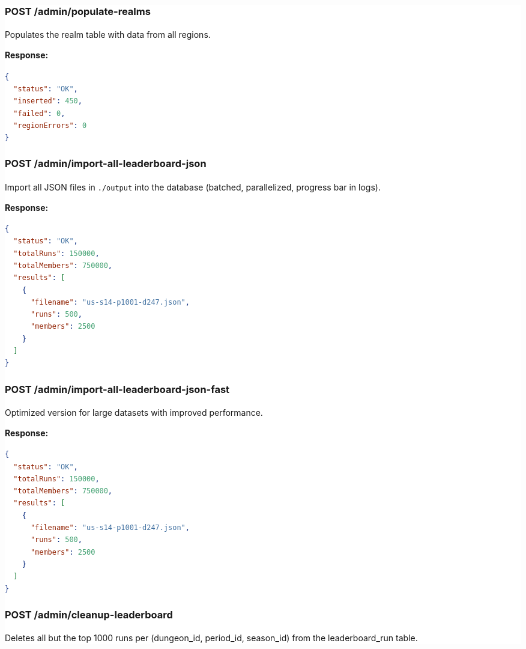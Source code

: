 ### POST /admin/populate-realms
Populates the realm table with data from all regions.

**Response:**
```json
{
  "status": "OK",
  "inserted": 450,
  "failed": 0,
  "regionErrors": 0
}
```

### POST /admin/import-all-leaderboard-json
Import all JSON files in `./output` into the database (batched, parallelized, progress bar in logs).

**Response:**
```json
{
  "status": "OK",
  "totalRuns": 150000,
  "totalMembers": 750000,
  "results": [
    {
      "filename": "us-s14-p1001-d247.json",
      "runs": 500,
      "members": 2500
    }
  ]
}
```

### POST /admin/import-all-leaderboard-json-fast
Optimized version for large datasets with improved performance.

**Response:**
```json
{
  "status": "OK",
  "totalRuns": 150000,
  "totalMembers": 750000,
  "results": [
    {
      "filename": "us-s14-p1001-d247.json",
      "runs": 500,
      "members": 2500
    }
  ]
}
```

### POST /admin/cleanup-leaderboard
Deletes all but the top 1000 runs per (dungeon_id, period_id, season_id) from the leaderboard_run table.
